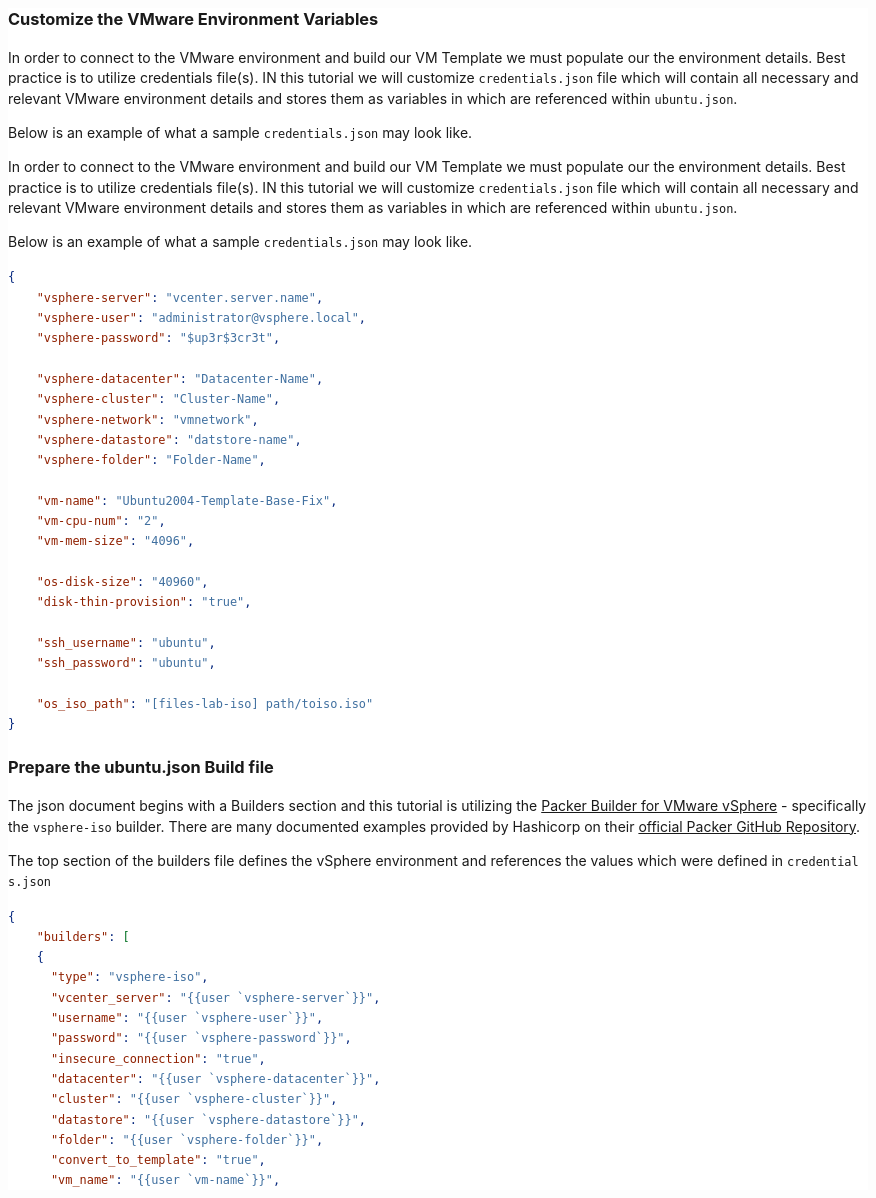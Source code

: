### Customize the VMware Environment Variables

In order to connect to the VMware environment and build our VM Template we must populate our the environment details. Best practice is to utilize credentials file(s). IN this tutorial we will customize `credentials.json` file which will contain all necessary and relevant VMware environment details and stores them as variables in which are referenced within `ubuntu.json`.

Below is an example of what a sample `credentials.json` may look like.

In order to connect to the VMware environment and build our VM Template we must populate our the environment details. Best practice is to utilize credentials file(s). IN this tutorial we will customize `credentials.json` file which will contain all necessary and relevant VMware environment details and stores them as variables in which are referenced within `ubuntu.json`.

Below is an example of what a sample `credentials.json` may look like.

```json
{
    "vsphere-server": "vcenter.server.name",
    "vsphere-user": "administrator@vsphere.local",
    "vsphere-password": "$up3r$3cr3t",
    
    "vsphere-datacenter": "Datacenter-Name",
    "vsphere-cluster": "Cluster-Name",
    "vsphere-network": "vmnetwork",
    "vsphere-datastore": "datstore-name",
    "vsphere-folder": "Folder-Name",
      
    "vm-name": "Ubuntu2004-Template-Base-Fix",
    "vm-cpu-num": "2",
    "vm-mem-size": "4096",
    
    "os-disk-size": "40960",
    "disk-thin-provision": "true",
    
    "ssh_username": "ubuntu",
    "ssh_password": "ubuntu",
    
    "os_iso_path": "[files-lab-iso] path/toiso.iso"
}
```

### Prepare the ubuntu.json Build file

The json document begins with a Builders section and this tutorial is utilizing the [Packer Builder for VMware vSphere](https://www.packer.io/docs/builders/vmware/vsphere-iso) - specifically the `vsphere-iso` builder. There are many documented examples provided by Hashicorp on their [official Packer GitHub Repository](https://github.com/hashicorp/packer/tree/master/builder/vsphere/examples/).

The top section of the builders file defines the vSphere environment and references the values which were defined in `credentials.json`

``````      json
{  
	"builders": [
    {
      "type": "vsphere-iso",
      "vcenter_server": "{{user `vsphere-server`}}",
      "username": "{{user `vsphere-user`}}",
      "password": "{{user `vsphere-password`}}",
      "insecure_connection": "true",
      "datacenter": "{{user `vsphere-datacenter`}}",
      "cluster": "{{user `vsphere-cluster`}}",
      "datastore": "{{user `vsphere-datastore`}}",
      "folder": "{{user `vsphere-folder`}}",
      "convert_to_template": "true",
      "vm_name": "{{user `vm-name`}}",
``````